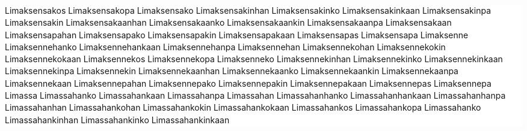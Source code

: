 Limaksensakos
Limaksensakopa
Limaksensako
Limaksensakinhan
Limaksensakinko
Limaksensakinkaan
Limaksensakinpa
Limaksensakin
Limaksensakaanhan
Limaksensakaanko
Limaksensakaankin
Limaksensakaanpa
Limaksensakaan
Limaksensapahan
Limaksensapako
Limaksensapakin
Limaksensapakaan
Limaksensapas
Limaksensapa
Limaksenne
Limaksennehanko
Limaksennehankaan
Limaksennehanpa
Limaksennehan
Limaksennekohan
Limaksennekokin
Limaksennekokaan
Limaksennekos
Limaksennekopa
Limaksenneko
Limaksennekinhan
Limaksennekinko
Limaksennekinkaan
Limaksennekinpa
Limaksennekin
Limaksennekaanhan
Limaksennekaanko
Limaksennekaankin
Limaksennekaanpa
Limaksennekaan
Limaksennepahan
Limaksennepako
Limaksennepakin
Limaksennepakaan
Limaksennepas
Limaksennepa
Limassa
Limassahanko
Limassahankaan
Limassahanpa
Limassahan
Limassahanhanko
Limassahanhankaan
Limassahanhanpa
Limassahanhan
Limassahankohan
Limassahankokin
Limassahankokaan
Limassahankos
Limassahankopa
Limassahanko
Limassahankinhan
Limassahankinko
Limassahankinkaan